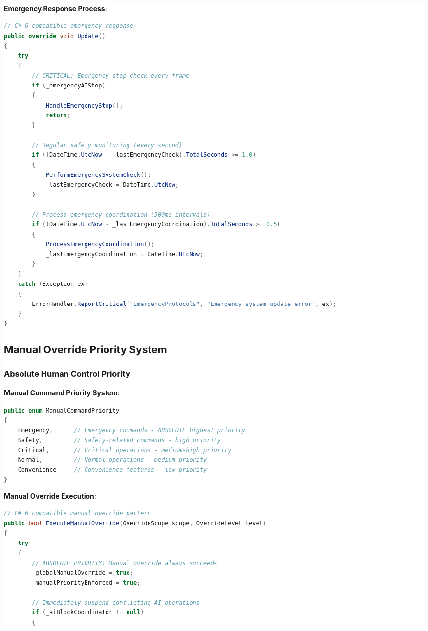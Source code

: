 **Emergency Response Process**:
```csharp
// C# 6 compatible emergency response
public override void Update()
{
    try
    {
        // CRITICAL: Emergency stop check every frame
        if (_emergencyAIStop)
        {
            HandleEmergencyStop();
            return;
        }

        // Regular safety monitoring (every second)
        if ((DateTime.UtcNow - _lastEmergencyCheck).TotalSeconds >= 1.0)
        {
            PerformEmergencySystemCheck();
            _lastEmergencyCheck = DateTime.UtcNow;
        }

        // Process emergency coordination (500ms intervals)
        if ((DateTime.UtcNow - _lastEmergencyCoordination).TotalSeconds >= 0.5)
        {
            ProcessEmergencyCoordination();
            _lastEmergencyCoordination = DateTime.UtcNow;
        }
    }
    catch (Exception ex)
    {
        ErrorHandler.ReportCritical("EmergencyProtocols", "Emergency system update error", ex);
    }
}
```

## Manual Override Priority System

### **Absolute Human Control Priority**

**Manual Command Priority System**:
```csharp
public enum ManualCommandPriority
{
    Emergency,      // Emergency commands - ABSOLUTE highest priority
    Safety,         // Safety-related commands - high priority
    Critical,       // Critical operations - medium-high priority
    Normal,         // Normal operations - medium priority
    Convenience     // Convenience features - low priority
}
```

**Manual Override Execution**:
```csharp
// C# 6 compatible manual override pattern
public bool ExecuteManualOverride(OverrideScope scope, OverrideLevel level)
{
    try
    {
        // ABSOLUTE PRIORITY: Manual override always succeeds
        _globalManualOverride = true;
        _manualPriorityEnforced = true;
        
        // Immediately suspend conflicting AI operations
        if (_aiBlockCoordinator != null)
        {
```